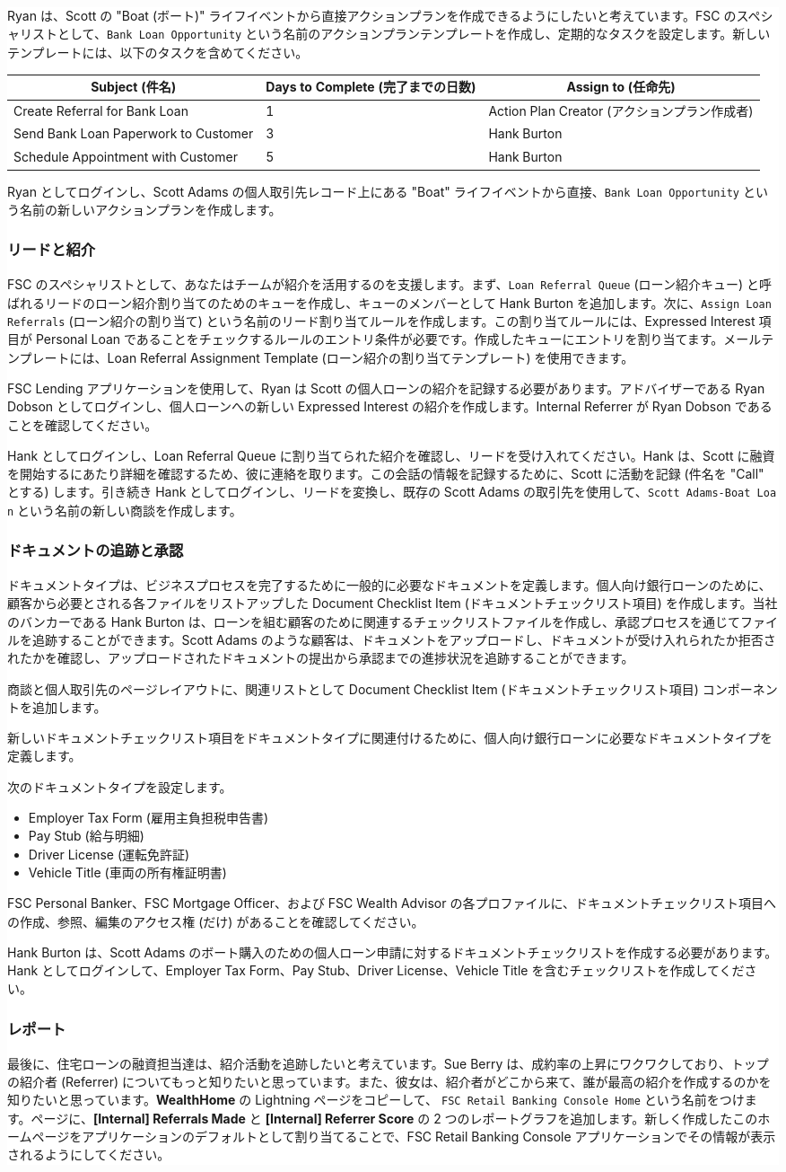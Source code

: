 Ryan は、Scott の "Boat (ボート)" ライフイベントから直接アクションプランを作成できるようにしたいと考えています。FSC のスペシャリストとして、`Bank Loan Opportunity` という名前のアクションプランテンプレートを作成し、定期的なタスクを設定します。新しいテンプレートには、以下のタスクを含めてください。

|Subject (件名) |Days to Complete (完了までの日数) |Assign to (任命先) |
|-|-|-|
|Create Referral for Bank Loan|1|Action Plan Creator (アクションプラン作成者)|
|Send Bank Loan Paperwork to Customer|3|Hank Burton|
|Schedule Appointment with Customer|5|Hank Burton|

Ryan としてログインし、Scott Adams の個人取引先レコード上にある "Boat" ライフイベントから直接、`Bank Loan Opportunity` という名前の新しいアクションプランを作成します。

### リードと紹介
FSC のスペシャリストとして、あなたはチームが紹介を活用するのを支援します。まず、`Loan Referral Queue` (ローン紹介キュー) と呼ばれるリードのローン紹介割り当てのためのキューを作成し、キューのメンバーとして Hank Burton を追加します。次に、`Assign Loan Referrals` (ローン紹介の割り当て) という名前のリード割り当てルールを作成します。この割り当てルールには、Expressed Interest 項目が Personal Loan であることをチェックするルールのエントリ条件が必要です。作成したキューにエントリを割り当てます。メールテンプレートには、Loan Referral Assignment Template (ローン紹介の割り当てテンプレート) を使用できます。

FSC Lending アプリケーションを使用して、Ryan は Scott の個人ローンの紹介を記録する必要があります。アドバイザーである Ryan Dobson としてログインし、個人ローンへの新しい Expressed Interest の紹介を作成します。Internal Referrer が Ryan Dobson であることを確認してください。

Hank としてログインし、Loan Referral Queue に割り当てられた紹介を確認し、リードを受け入れてください。Hank は、Scott に融資を開始するにあたり詳細を確認するため、彼に連絡を取ります。この会話の情報を記録するために、Scott に活動を記録 (件名を "Call" とする) します。引き続き Hank としてログインし、リードを変換し、既存の Scott Adams の取引先を使用して、`Scott Adams-Boat Loan` という名前の新しい商談を作成します。

### ドキュメントの追跡と承認
ドキュメントタイプは、ビジネスプロセスを完了するために一般的に必要なドキュメントを定義します。個人向け銀行ローンのために、顧客から必要とされる各ファイルをリストアップした Document Checklist Item (ドキュメントチェックリスト項目) を作成します。当社のバンカーである Hank Burton は、ローンを組む顧客のために関連するチェックリストファイルを作成し、承認プロセスを通じてファイルを追跡することができます。Scott Adams のような顧客は、ドキュメントをアップロードし、ドキュメントが受け入れられたか拒否されたかを確認し、アップロードされたドキュメントの提出から承認までの進捗状況を追跡することができます。

商談と個人取引先のページレイアウトに、関連リストとして Document Checklist Item (ドキュメントチェックリスト項目) コンポーネントを追加します。

新しいドキュメントチェックリスト項目をドキュメントタイプに関連付けるために、個人向け銀行ローンに必要なドキュメントタイプを定義します。

次のドキュメントタイプを設定します。

* Employer Tax Form (雇用主負担税申告書)
* Pay Stub (給与明細)
* Driver License (運転免許証)
* Vehicle Title (車両の所有権証明書)

FSC Personal Banker、FSC Mortgage Officer、および FSC Wealth Advisor の各プロファイルに、ドキュメントチェックリスト項目への作成、参照、編集のアクセス権 (だけ) があることを確認してください。

Hank Burton は、Scott Adams のボート購入のための個人ローン申請に対するドキュメントチェックリストを作成する必要があります。Hank としてログインして、Employer Tax Form、Pay Stub、Driver License、Vehicle Title を含むチェックリストを作成してください。

### レポート
最後に、住宅ローンの融資担当達は、紹介活動を追跡したいと考えています。Sue Berry は、成約率の上昇にワクワクしており、トップの紹介者 (Referrer) についてもっと知りたいと思っています。また、彼女は、紹介者がどこから来て、誰が最高の紹介を作成するのかを知りたいと思っています。**WealthHome** の Lightning ページをコピーして、 `FSC Retail Banking Console Home` という名前をつけます。ページに、**[Internal] Referrals Made** と **[Internal] Referrer Score** の 2 つのレポートグラフを追加します。新しく作成したこのホームページをアプリケーションのデフォルトとして割り当てることで、FSC Retail Banking Console アプリケーションでその情報が表示されるようにしてください。
